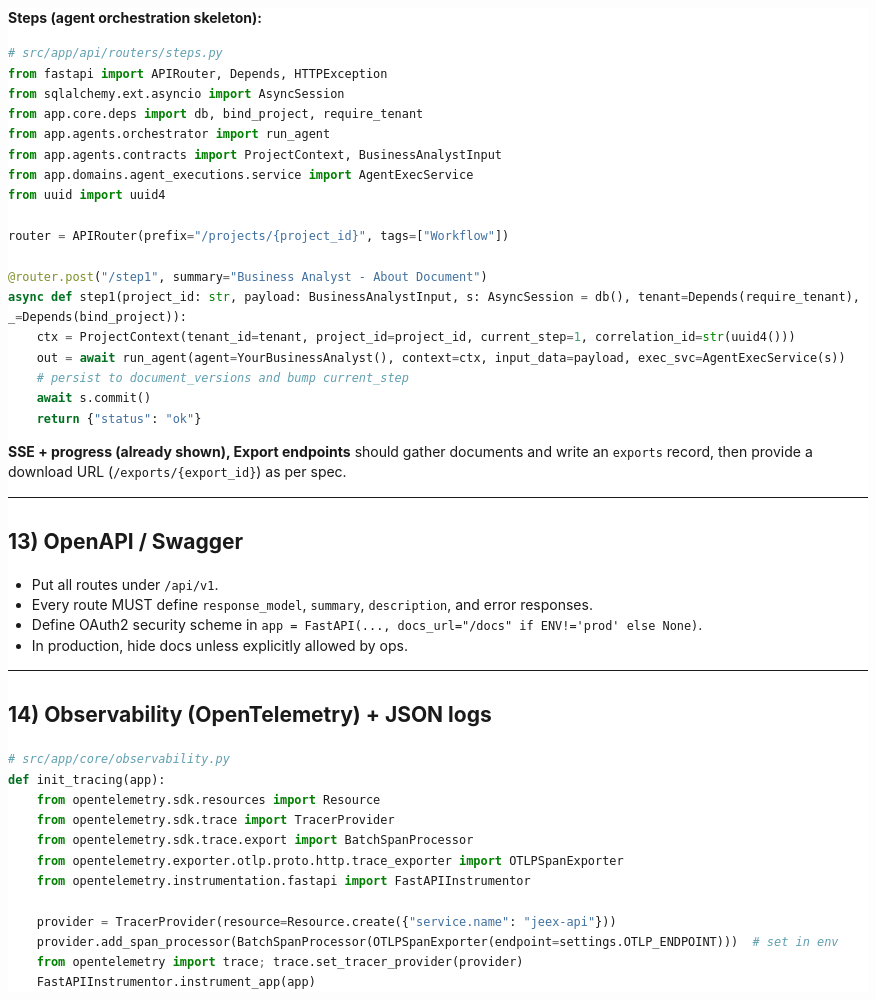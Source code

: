 **Steps (agent orchestration skeleton):**

```python
# src/app/api/routers/steps.py
from fastapi import APIRouter, Depends, HTTPException
from sqlalchemy.ext.asyncio import AsyncSession
from app.core.deps import db, bind_project, require_tenant
from app.agents.orchestrator import run_agent
from app.agents.contracts import ProjectContext, BusinessAnalystInput
from app.domains.agent_executions.service import AgentExecService
from uuid import uuid4

router = APIRouter(prefix="/projects/{project_id}", tags=["Workflow"])

@router.post("/step1", summary="Business Analyst - About Document")
async def step1(project_id: str, payload: BusinessAnalystInput, s: AsyncSession = db(), tenant=Depends(require_tenant), _=Depends(bind_project)):
    ctx = ProjectContext(tenant_id=tenant, project_id=project_id, current_step=1, correlation_id=str(uuid4()))
    out = await run_agent(agent=YourBusinessAnalyst(), context=ctx, input_data=payload, exec_svc=AgentExecService(s))
    # persist to document_versions and bump current_step
    await s.commit()
    return {"status": "ok"}
```

**SSE + progress (already shown), Export endpoints** should gather documents and write an `exports` record, then provide a download URL (`/exports/{export_id}`) as per spec.

---

## 13) OpenAPI / Swagger

- Put all routes under `/api/v1`.
- Every route MUST define `response_model`, `summary`, `description`, and error responses.
- Define OAuth2 security scheme in `app = FastAPI(..., docs_url="/docs" if ENV!='prod' else None)`.
- In production, hide docs unless explicitly allowed by ops.

---

## 14) Observability (OpenTelemetry) + JSON logs

```python
# src/app/core/observability.py
def init_tracing(app):
    from opentelemetry.sdk.resources import Resource
    from opentelemetry.sdk.trace import TracerProvider
    from opentelemetry.sdk.trace.export import BatchSpanProcessor
    from opentelemetry.exporter.otlp.proto.http.trace_exporter import OTLPSpanExporter
    from opentelemetry.instrumentation.fastapi import FastAPIInstrumentor

    provider = TracerProvider(resource=Resource.create({"service.name": "jeex-api"}))
    provider.add_span_processor(BatchSpanProcessor(OTLPSpanExporter(endpoint=settings.OTLP_ENDPOINT)))  # set in env
    from opentelemetry import trace; trace.set_tracer_provider(provider)
    FastAPIInstrumentor.instrument_app(app)
```
